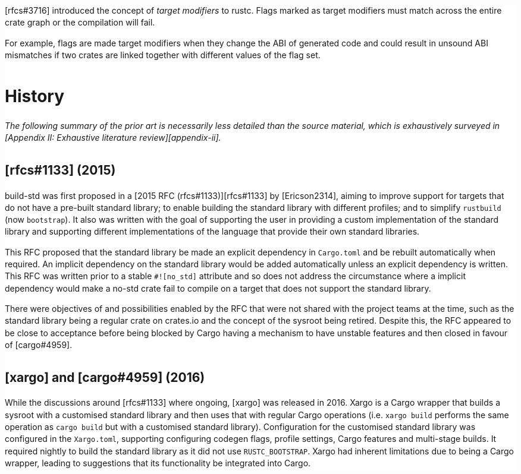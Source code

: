 [rfcs#3716] introduced the concept of *target modifiers* to rustc. Flags marked
as target modifiers must match across the entire crate graph or the compilation
will fail.

For example, flags are made target modifiers when they change the ABI of
generated code and could result in unsound ABI mismatches if two crates are
linked together with different values of the flag set.

# History
[history]: #history

*The following summary of the prior art is necessarily less detailed than the
source material, which is exhaustively surveyed in
[Appendix II: Exhaustive literature review][appendix-ii].*

## [rfcs#1133] (2015)
[rfcs-1133-2015]: #rfcs1133-2015

build-std was first proposed in a [2015 RFC (rfcs#1133)][rfcs#1133] by
[Ericson2314], aiming to improve support for targets that do not have a
pre-built standard library; to enable building the standard library with
different profiles; and to simplify `rustbuild` (now `bootstrap`). It also was
written with the goal of supporting the user in providing a custom
implementation of the standard library and supporting different implementations
of the language that provide their own standard libraries.

This RFC proposed that the standard library be made an explicit dependency in
`Cargo.toml` and be rebuilt automatically when required. An implicit dependency
on the standard library would be added automatically unless an explicit
dependency is written. This RFC was written prior to a stable `#![no_std]`
attribute and so does not address the circumstance where a implicit dependency
would make a no-std crate fail to compile on a target that does not support
the standard library.

There were objectives of and possibilities enabled by the RFC that were not
shared with the project teams at the time, such as the standard library being
a regular crate on crates.io and the concept of the sysroot being retired.
Despite this, the RFC appeared to be close to acceptance before being blocked
by Cargo having a mechanism to have unstable features and then closed in favour
of [cargo#4959].

## [xargo] and [cargo#4959] (2016)
[xargo-and-cargo-4959-2016]: #xargo-and-cargo4959-2016

While the discussions around [rfcs#1133] where ongoing, [xargo] was released in
2016. Xargo is a Cargo wrapper that builds a sysroot with a customised standard
library and then uses that with regular Cargo operations (i.e. `xargo build`
performs the same operation as `cargo build` but with a customised standard
library). Configuration for the customised standard library was configured in
the `Xargo.toml`, supporting configuring codegen flags, profile settings, Cargo
features and multi-stage builds. It required nightly to build the standard
library as it did not use `RUSTC_BOOTSTRAP`. Xargo had inherent limitations due
to being a Cargo wrapper, leading to suggestions that its functionality be
integrated into Cargo.


[summary]: #summary
[scope]: #scope
[acknowledgements]: #acknowledgements
[terminology]: #terminology
[background]: #background
[background-standard-library]: #standard-library
[background-dependencies]: #dependencies
[background-features]: #features
[background-target-support]: #target-support
[background-target-support]: #std-support
[background-preludes]: #preludes
[background-preludes]: #std-and-core-preludes
[background-extern-prelude]: #extern-prelude
[background-registries]: #registries
[background-panic-strategies]: #panic-strategies
[background-target-modifiers]: #target-modifiers
[rfcs-2663-2019]: #rfcs2663-2019
[wg-cargo-std-aware-2019-]: #wg-cargo-std-aware-2019-
[implementation-summary]: #implementation-summary
[related-work]: #related-work
[motivation]: #motivation
[detailed-explanation]: #detailed-explanation
[target-standard-library-support]: #target-standard-library-support
[custom-targets]: #custom-targets
[standard-library-dependencies]: #standard-library-dependencies
[non-builtin-standard-library-dependencies]: #non-builtin-standard-library-dependencies
[patches]: #patches
[features]: #features-1
[public-and-private-dependencies]: #public-and-private-dependencies
[rustc_dep_of_std]: #rustc_dep_of_std
[dev-dependencies-and-build-dependencies]: #dev-dependencies-and-build-dependencies
[registries]: #registries-1
[rebuilding-the-standard-library]: #rebuilding-the-standard-library
[profiles]: #profiles
[preventing-implicit-sysroot-dependencies]: #preventing-implicit-sysroot-dependencies
[vendored-rust-src]: #vendored-rust-src
[building-the-standard-library-on-a-stable-toolchain]: #building-the-standard-library-on-a-stable-toolchain
[panic-strategies]: #panic-strategies-1
[special-object-files]: #special-object-files
[compiler-builtins-mem]: #compiler-builtins-mem
[libunwind]: #libunwind
[potential-migration-breakage]: #potential-migration-breakage
[caching]: #caching
[sanitizers]: #sanitizers
[rust-project-support]: #rust-project-support
[cargo-subcommands]: #cargo-subcommands
[constraints-on-the-standard-library]: #constraints-on-the-standard-library-compiler-and-bootstrap
[rationale-and-alternatives]: #rationale-and-alternatives
[rationale-proposal-wide]: #proposal-wide
[rationale-why-not-do-nothing]: #why-not-do-nothing
[rationale-in-rustup]: #shouldnt-build-std-be-part-of-rustup
[rationale-replace-no_std]: #why-not-replace-no_std-as-the-source-of-truth-for-whether-a-crate-depends-on-std
[rationale-target-standard-library-support]: #target-standard-library-support-1
[rationale-target-spec-purpose]: #should-target-specifications-own-knowledge-of-which-standard-library-crates-are-supported
[rationale-target-spec-core-alloc-std]: #why-record-support-for-core-alloc-and-std-separately
[rationale-replace-restricted-std]: #why-replace-restricted_std-with-explicit-standard-library-support-for-a-target
[rationale-disallow-custom-targets]: #why-disallow-custom-targets
[rationale-standard-library-dependencies]: #standard-library-dependencies-1
[rationale-why-explicit-deps]: #why-explicitly-declare-dependencies-on-the-standard-library-in-cargotoml
[rationale-builtin-other-sources]: #why-disallow-builtin-dependencies-to-be-combined-with-other-sources
[rationale-no-builtin-other-crates]: #why-disallow-builtin-dependencies-on-other-crates
[rationale-nightly-builtin-crates]: #why-allow-all-names-for-builtin-crates-on-nightly
[rationale-implicit-direct-deps]: #why-imply-a-direct-dependency-on-all-of-std-alloc-and-core
[rationale-no-migration]: #why-not-migrate-to-always-requiring-explicit-standard-library-dependencies
[rationale-package-key]: #why-disallow-renaming-standard-library-dependencies
[rationale-source-replacement]: #why-disallow-source-replacement-on-builtin-packages
[rationale-cargo-lock]: #why-add-standard-library-dependencies-to-cargolock
[rationale-patching]: #why-permit-patching-of-the-standard-library-dependencies-on-nightly
[rationale-features]: #why-limit-enabling-standard-library-features-to-nightly
[rationale-implicit-public]: #why-default-to-public-for-the-implicit-standard-library-dependencies
[rationale-explicit-private]: #why-follow-the-default-privacy-of-explicit-standard-library-dependencies
[rationale-no-deps-in-build-deps]: #why-not-support-implicit-or-explicit-standard-library-dependencies-in-build-dependencies
[rationale-cargo-index]: #why-add-standard-library-crates-to-cargos-index
[rationale-cargo-builtindeps]: #why-add-a-new-key-to-cargos-registry-index-json-schema
[rationale-cargo-index-shadowing]: #why-can-builtin_deps-shadow-other-packages-in-the-registry
[rationale-rebuilding-the-standard-library]: #rebuilding-the-standard-library-1
[rationale-build-std-in-config]: #why-put-build-std-in-the-cargo-config
[rationale-build-std-off]: #why-accept-off-as-a-value-for-build-std
[rationale-why-not-always-rebuild]: #why-not-always-rebuild-when-the-profile-changes
[rationale-different-defaults]: #why-have-different-build-std-defaults-depending-on-the-profile
[rationale-why-automatic]: #why-rebuild-the-standard-library-automatically